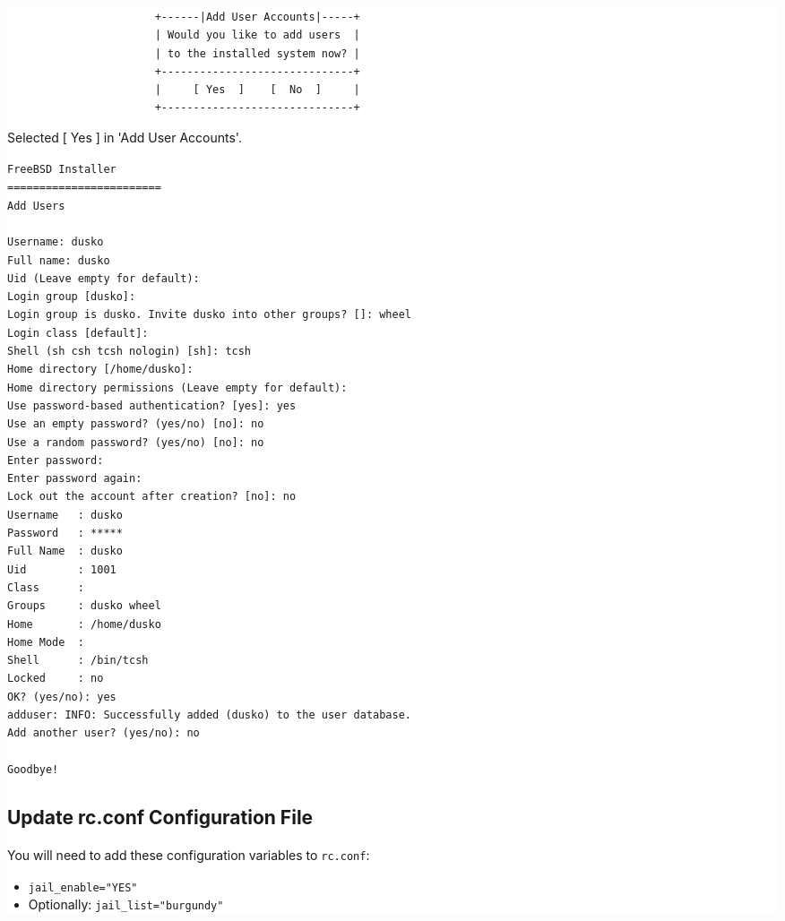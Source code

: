 ```
                       +------|Add User Accounts|-----+
                       | Would you like to add users  |
                       | to the installed system now? |
                       +------------------------------+
                       |     [ Yes  ]    [  No  ]     |
                       +------------------------------+
```


Selected  [ Yes ]  in  'Add User Accounts'. 

```
FreeBSD Installer
========================
Add Users

Username: dusko
Full name: dusko
Uid (Leave empty for default): 
Login group [dusko]: 
Login group is dusko. Invite dusko into other groups? []: wheel
Login class [default]: 
Shell (sh csh tcsh nologin) [sh]: tcsh
Home directory [/home/dusko]: 
Home directory permissions (Leave empty for default): 
Use password-based authentication? [yes]: yes
Use an empty password? (yes/no) [no]: no
Use a random password? (yes/no) [no]: no
Enter password: 
Enter password again: 
Lock out the account after creation? [no]: no
Username   : dusko
Password   : *****
Full Name  : dusko
Uid        : 1001
Class      : 
Groups     : dusko wheel
Home       : /home/dusko
Home Mode  : 
Shell      : /bin/tcsh
Locked     : no
OK? (yes/no): yes
adduser: INFO: Successfully added (dusko) to the user database.
Add another user? (yes/no): no

Goodbye!
```


## Update rc.conf Configuration File

You will need to add these configuration variables to ```rc.conf```:
* ```jail_enable="YES"```   
* Optionally: ```jail_list="burgundy"```    


[^1]: When used with jails, a host is often called a "host system" or "host environment". 
[^2]: From the manpage for [netstat(1)](https://man.freebsd.org/cgi/man.cgi?query=netstat&sektion=1): "When netstat is invoked with the routing table option -r, it lists the available routes and their status.  Each route consists of a destination host or network, and a gateway to use in forwarding packets.  The flags field shows a collection of information about the route stored as binary choices.  The individual flags are discussed in more detail in the route(8) and route(4) manual pages.  The mapping between letters and flags is: 1 RTF_PROTO1 Protocol specific routing flag #1, 2 RTF_PROTO2 Protocol specific routing flag #2, 3 RTF_PROTO3 Protocol specific routing flag #3, B RTF_BLACKHOLE Just discard pkts (during updates), b RTF_BROADCAST The route represents a broadcast address, D RTF_DYNAMIC Created dynamically (by redirect), G RTF_GATEWAY Destination requires forwarding by intermediary, H RTF_HOST Host entry (net otherwise), L RTF_LLINFO Valid protocol to link address translation, M RTF_MODIFIED Modified dynamically (by redirect), R RTF_REJECT Host or net unreachable, S RTF_STATIC Manually added, U RTF_UP Route usable, X RTF_XRESOLVE External daemon translates proto to link address." Therefore, when letters in the **Flags** field are ```UGS```, it means: Route usable (```U``` for usable), Destination requires forwarding by intermediary (```G``` for gateway), Manually added (```S``` for static).
[^3]: From the manpage for [pf.conf(5)](https://man.freebsd.org/cgi/man.cgi?query=pf.conf&sektion=5): "FILES . . .  /etc/pf.conf  Default location of the ruleset file.  The file has to be created manually as it is not installed with a standard installation."